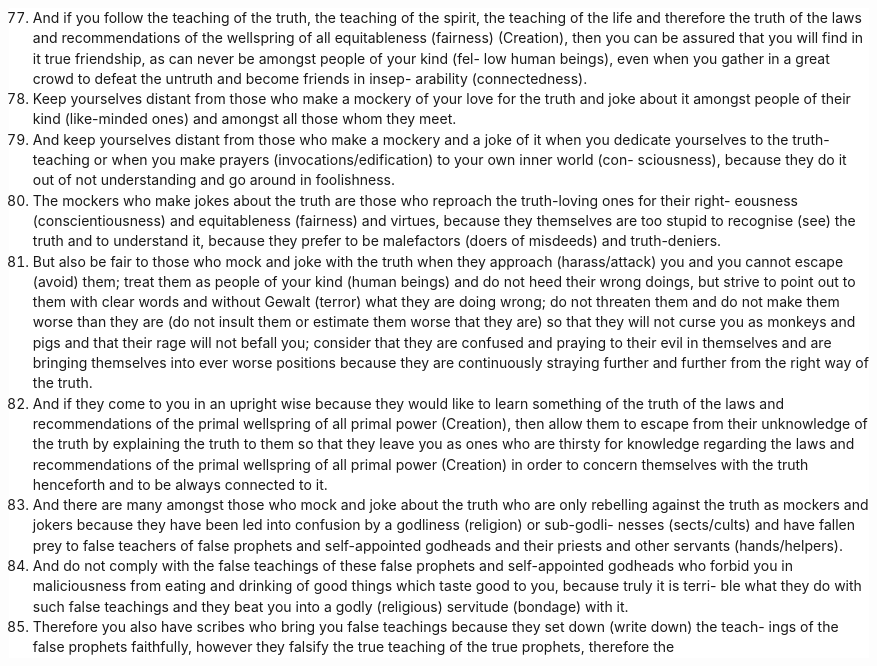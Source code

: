 77) And if you follow the teaching of the truth, the teaching of the spirit, the teaching of the life and therefore
 the truth of the laws and recommendations of the wellspring of all equitableness (fairness) (Creation), then
 you can be assured that you will find in it true friendship, as can never be amongst people of your kind (fel-
 low human beings), even when you gather in a great crowd to defeat the untruth and become friends in insep-
 arability (connectedness).
78) Keep yourselves distant from those who make a mockery of your love for the truth and joke about it amongst
 people of their kind (like-minded ones) and amongst all those whom they meet.
79) And keep yourselves distant from those who make a mockery and a joke of it when you dedicate yourselves
 to the truth-teaching or when you make prayers (invocations/edification) to your own inner world (con-
 sciousness), because they do it out of not understanding and go around in foolishness.
80) The mockers who make jokes about the truth are those who reproach the truth-loving ones for their right-
 eousness (conscientiousness) and equitableness (fairness) and virtues, because they themselves are too stupid
 to recognise (see) the truth and to understand it, because they prefer to be malefactors (doers of misdeeds)
 and truth-deniers.
81) But also be fair to those who mock and joke with the truth when they approach (harass/attack) you and you cannot escape (avoid) them; treat them as people of your kind (human beings) and do not heed their wrong
doings, but strive to point out to them with clear words and without Gewalt (terror) what they are doing
wrong; do not threaten them and do not make them worse than they are (do not insult them or estimate them
worse that they are) so that they will not curse you as monkeys and pigs and that their rage will not befall you;
consider that they are confused and praying to their evil in themselves and are bringing themselves into ever
worse positions because they are continuously straying further and further from the right way of the truth.
82) And if they come to you in an upright wise because they would like to learn something of the truth of the laws
 and recommendations of the primal wellspring of all primal power (Creation), then allow them to escape from
 their unknowledge of the truth by explaining the truth to them so that they leave you as ones who are thirsty
 for knowledge regarding the laws and recommendations of the primal wellspring of all primal power (Creation)
 in order to concern themselves with the truth henceforth and to be always connected to it.
83) And there are many amongst those who mock and joke about the truth who are only rebelling against the
 truth as mockers and jokers because they have been led into confusion by a godliness (religion) or sub-godli-
 nesses (sects/cults) and have fallen prey to false teachers of false prophets and self-appointed godheads and
 their priests and other servants (hands/helpers).
84) And do not comply with the false teachings of these false prophets and self-appointed godheads who forbid
 you in maliciousness from eating and drinking of good things which taste good to you, because truly it is terri-
 ble what they do with such false teachings and they beat you into a godly (religious) servitude (bondage) with
 it.
85) Therefore you also have scribes who bring you false teachings because they set down (write down) the teach- ings of the false prophets faithfully, however they falsify the true teaching of the true prophets, therefore the